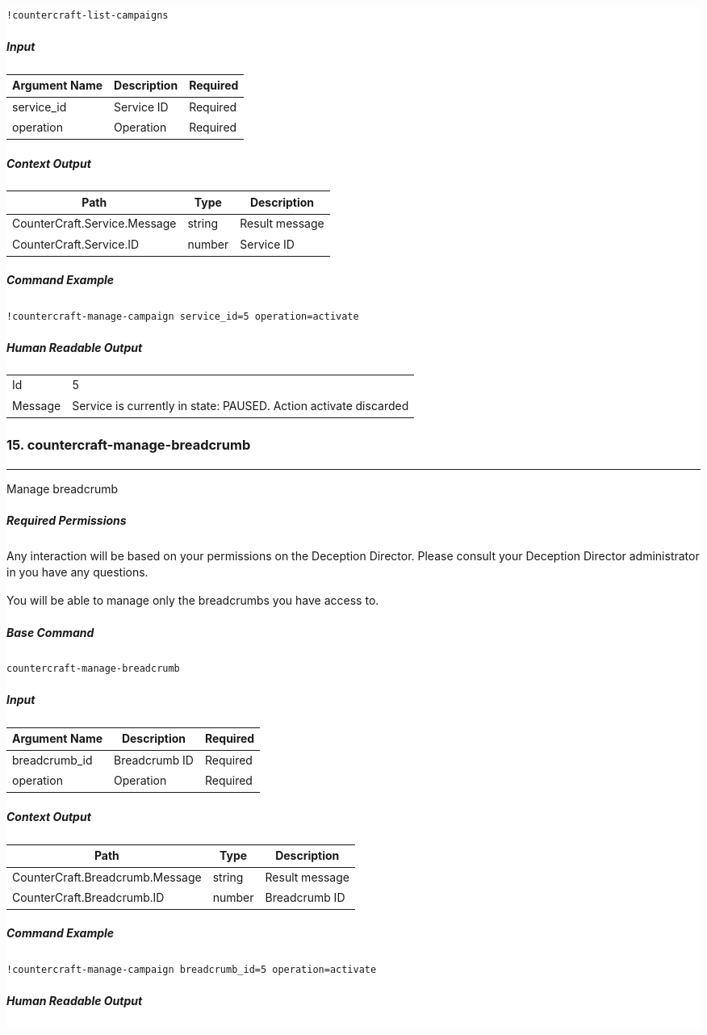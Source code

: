 ```!countercraft-list-campaigns ```
##### Input

| **Argument Name** | **Description** | **Required** |
| --- | --- | --- |
| service_id | Service ID | Required |
| operation | Operation | Required |


##### Context Output

| **Path** | **Type** | **Description** |
| --- | --- | --- |
| CounterCraft.Service.Message | string | Result message |
| CounterCraft.Service.ID | number | Service ID |


##### Command Example
```!countercraft-manage-campaign service_id=5 operation=activate```

##### Human Readable Output

| | |
| --- | --- |
| Id | 5 |
| Message | Service is currently in state: PAUSED. Action activate discarded |


### 15. countercraft-manage-breadcrumb
---
Manage  breadcrumb
##### Required Permissions

Any interaction will be based on your permissions on the Deception Director. Please consult
your Deception Director administrator in you have any questions.

You will be able to manage only the breadcrumbs you have access to.

##### Base Command

`countercraft-manage-breadcrumb`
##### Input

| **Argument Name** | **Description** | **Required** |
| --- | --- | --- |
| breadcrumb_id | Breadcrumb ID | Required |
| operation | Operation | Required |


##### Context Output

| **Path** | **Type** | **Description** |
| --- | --- | --- |
| CounterCraft.Breadcrumb.Message | string | Result message |
| CounterCraft.Breadcrumb.ID | number | Breadcrumb ID |


##### Command Example
```!countercraft-manage-campaign breadcrumb_id=5 operation=activate```

##### Human Readable Output

| | |
| --- | --- |
```